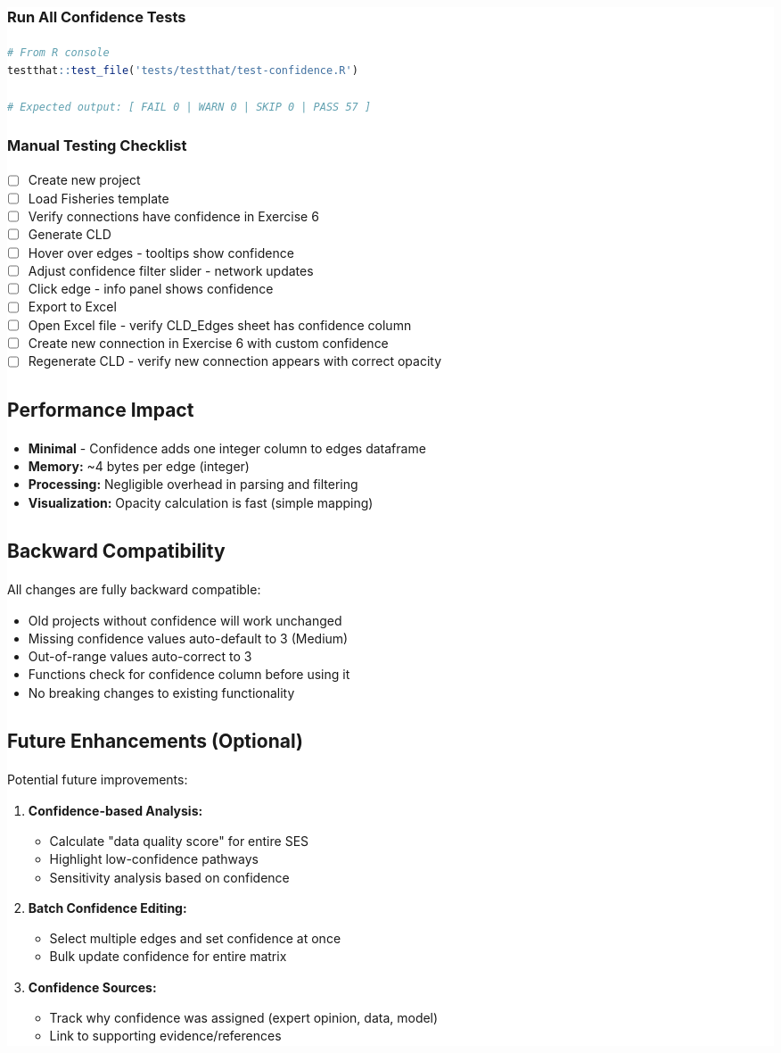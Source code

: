 ### Run All Confidence Tests
```r
# From R console
testthat::test_file('tests/testthat/test-confidence.R')

# Expected output: [ FAIL 0 | WARN 0 | SKIP 0 | PASS 57 ]
```

### Manual Testing Checklist
- [ ] Create new project
- [ ] Load Fisheries template
- [ ] Verify connections have confidence in Exercise 6
- [ ] Generate CLD
- [ ] Hover over edges - tooltips show confidence
- [ ] Adjust confidence filter slider - network updates
- [ ] Click edge - info panel shows confidence
- [ ] Export to Excel
- [ ] Open Excel file - verify CLD_Edges sheet has confidence column
- [ ] Create new connection in Exercise 6 with custom confidence
- [ ] Regenerate CLD - verify new connection appears with correct opacity

## Performance Impact

- **Minimal** - Confidence adds one integer column to edges dataframe
- **Memory:** ~4 bytes per edge (integer)
- **Processing:** Negligible overhead in parsing and filtering
- **Visualization:** Opacity calculation is fast (simple mapping)

## Backward Compatibility

All changes are fully backward compatible:
- Old projects without confidence will work unchanged
- Missing confidence values auto-default to 3 (Medium)
- Out-of-range values auto-correct to 3
- Functions check for confidence column before using it
- No breaking changes to existing functionality

## Future Enhancements (Optional)

Potential future improvements:
1. **Confidence-based Analysis:**
   - Calculate "data quality score" for entire SES
   - Highlight low-confidence pathways
   - Sensitivity analysis based on confidence

2. **Batch Confidence Editing:**
   - Select multiple edges and set confidence at once
   - Bulk update confidence for entire matrix

3. **Confidence Sources:**
   - Track why confidence was assigned (expert opinion, data, model)
   - Link to supporting evidence/references

